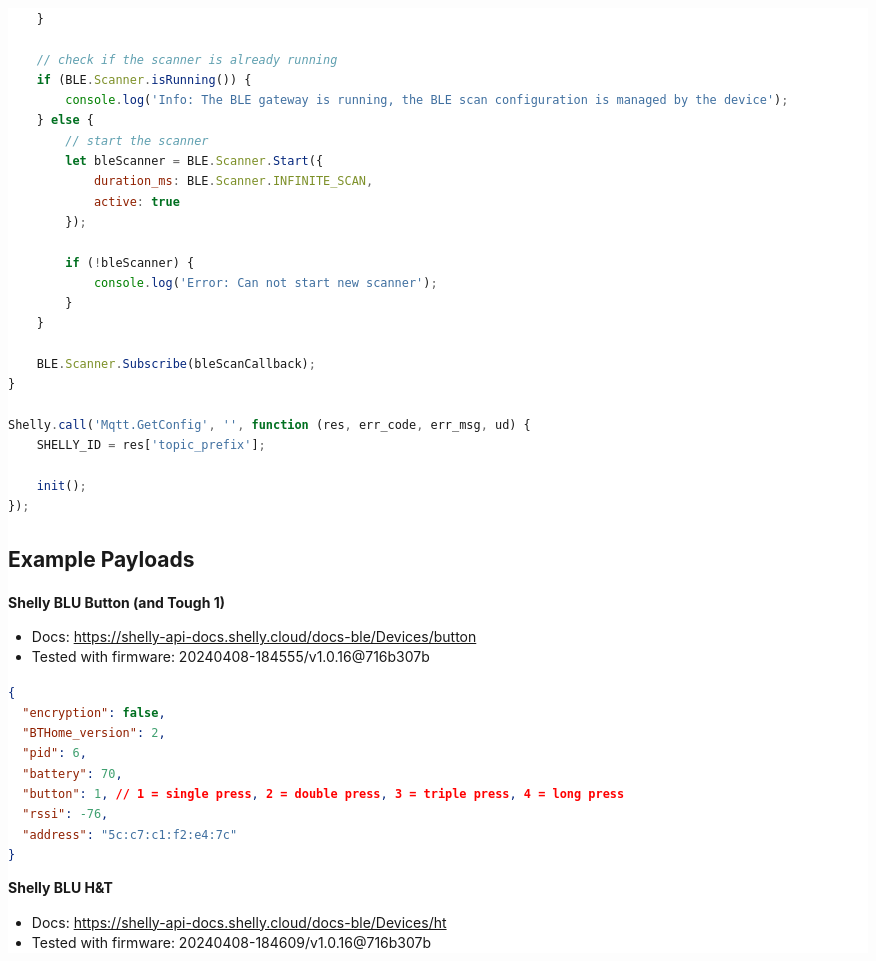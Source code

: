 ```javascript
    }

    // check if the scanner is already running
    if (BLE.Scanner.isRunning()) {
        console.log('Info: The BLE gateway is running, the BLE scan configuration is managed by the device');
    } else {
        // start the scanner
        let bleScanner = BLE.Scanner.Start({
            duration_ms: BLE.Scanner.INFINITE_SCAN,
            active: true
        });

        if (!bleScanner) {
            console.log('Error: Can not start new scanner');
        }
    }

    BLE.Scanner.Subscribe(bleScanCallback);
}

Shelly.call('Mqtt.GetConfig', '', function (res, err_code, err_msg, ud) {
    SHELLY_ID = res['topic_prefix'];

    init();
});
```

## Example Payloads

**Shelly BLU Button (and Tough 1)**

- Docs: https://shelly-api-docs.shelly.cloud/docs-ble/Devices/button
- Tested with firmware: 20240408-184555/v1.0.16@716b307b

```json
{
  "encryption": false,
  "BTHome_version": 2,
  "pid": 6,
  "battery": 70,
  "button": 1, // 1 = single press, 2 = double press, 3 = triple press, 4 = long press
  "rssi": -76,
  "address": "5c:c7:c1:f2:e4:7c"
}
```

**Shelly BLU H&T**

- Docs: https://shelly-api-docs.shelly.cloud/docs-ble/Devices/ht
- Tested with firmware: 20240408-184609/v1.0.16@716b307b

```json

```
